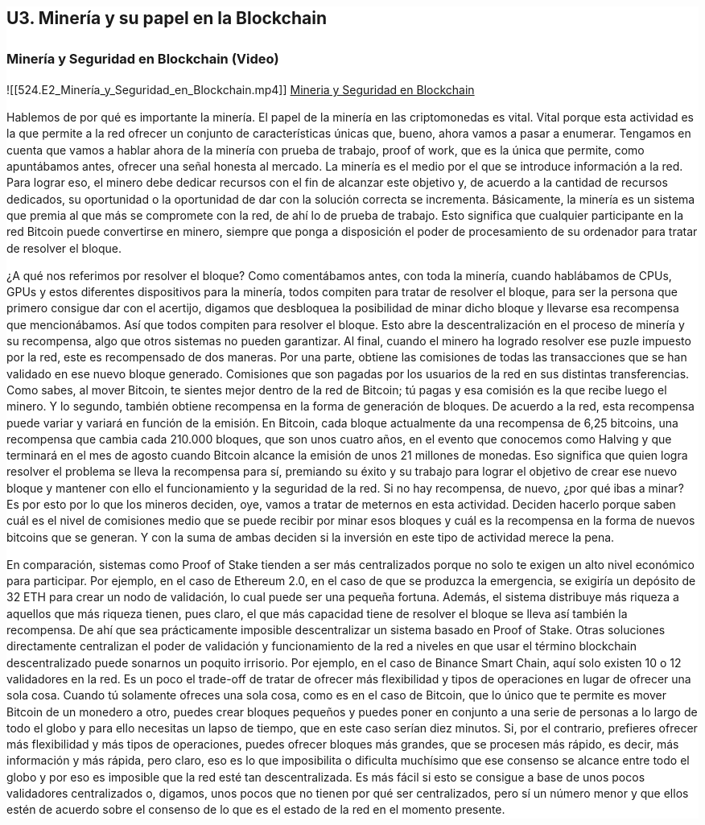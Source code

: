 ## U3. Minería y su papel en la Blockchain
### Minería y Seguridad en Blockchain (Video)
![[524.E2_Minería_y_Seguridad_en_Blockchain.mp4]]
[Mineria y Seguridad en Blockchain](https://app.web3mba.io?wvideo=xamtdydq0j)

Hablemos de por qué es importante la minería. El papel de la minería en las criptomonedas es vital. Vital porque esta actividad es la que permite a la red ofrecer un conjunto de características únicas que, bueno, ahora vamos a pasar a enumerar. Tengamos en cuenta que vamos a hablar ahora de la minería con prueba de trabajo, proof of work, que es la única que permite, como apuntábamos antes, ofrecer una señal honesta al mercado. La minería es el medio por el que se introduce información a la red. Para lograr eso, el minero debe dedicar recursos con el fin de alcanzar este objetivo y, de acuerdo a la cantidad de recursos dedicados, su oportunidad o la oportunidad de dar con la solución correcta se incrementa. Básicamente, la minería es un sistema que premia al que más se compromete con la red, de ahí lo de prueba de trabajo. Esto significa que cualquier participante en la red Bitcoin puede convertirse en minero, siempre que ponga a disposición el poder de procesamiento de su ordenador para tratar de resolver el bloque.

¿A qué nos referimos por resolver el bloque? Como comentábamos antes, con toda la minería, cuando hablábamos de CPUs, GPUs y estos diferentes dispositivos para la minería, todos compiten para tratar de resolver el bloque, para ser la persona que primero consigue dar con el acertijo, digamos que desbloquea la posibilidad de minar dicho bloque y llevarse esa recompensa que mencionábamos. Así que todos compiten para resolver el bloque. Esto abre la descentralización en el proceso de minería y su recompensa, algo que otros sistemas no pueden garantizar. Al final, cuando el minero ha logrado resolver ese puzle impuesto por la red, este es recompensado de dos maneras. Por una parte, obtiene las comisiones de todas las transacciones que se han validado en ese nuevo bloque generado. Comisiones que son pagadas por los usuarios de la red en sus distintas transferencias. Como sabes, al mover Bitcoin, te sientes mejor dentro de la red de Bitcoin; tú pagas y esa comisión es la que recibe luego el minero. Y lo segundo, también obtiene recompensa en la forma de generación de bloques. De acuerdo a la red, esta recompensa puede variar y variará en función de la emisión. En Bitcoin, cada bloque actualmente da una recompensa de 6,25 bitcoins, una recompensa que cambia cada 210.000 bloques, que son unos cuatro años, en el evento que conocemos como Halving y que terminará en el mes de agosto cuando Bitcoin alcance la emisión de unos 21 millones de monedas. Eso significa que quien logra resolver el problema se lleva la recompensa para sí, premiando su éxito y su trabajo para lograr el objetivo de crear ese nuevo bloque y mantener con ello el funcionamiento y la seguridad de la red. Si no hay recompensa, de nuevo, ¿por qué ibas a minar? Es por esto por lo que los mineros deciden, oye, vamos a tratar de meternos en esta actividad. Deciden hacerlo porque saben cuál es el nivel de comisiones medio que se puede recibir por minar esos bloques y cuál es la recompensa en la forma de nuevos bitcoins que se generan. Y con la suma de ambas deciden si la inversión en este tipo de actividad merece la pena.

En comparación, sistemas como Proof of Stake tienden a ser más centralizados porque no solo te exigen un alto nivel económico para participar. Por ejemplo, en el caso de Ethereum 2.0, en el caso de que se produzca la emergencia, se exigiría un depósito de 32 ETH para crear un nodo de validación, lo cual puede ser una pequeña fortuna. Además, el sistema distribuye más riqueza a aquellos que más riqueza tienen, pues claro, el que más capacidad tiene de resolver el bloque se lleva así también la recompensa. De ahí que sea prácticamente imposible descentralizar un sistema basado en Proof of Stake. Otras soluciones directamente centralizan el poder de validación y funcionamiento de la red a niveles en que usar el término blockchain descentralizado puede sonarnos un poquito irrisorio. Por ejemplo, en el caso de Binance Smart Chain, aquí solo existen 10 o 12 validadores en la red. Es un poco el trade-off de tratar de ofrecer más flexibilidad y tipos de operaciones en lugar de ofrecer una sola cosa. Cuando tú solamente ofreces una sola cosa, como es en el caso de Bitcoin, que lo único que te permite es mover Bitcoin de un monedero a otro, puedes crear bloques pequeños y puedes poner en conjunto a una serie de personas a lo largo de todo el globo y para ello necesitas un lapso de tiempo, que en este caso serían diez minutos. Si, por el contrario, prefieres ofrecer más flexibilidad y más tipos de operaciones, puedes ofrecer bloques más grandes, que se procesen más rápido, es decir, más información y más rápida, pero claro, eso es lo que imposibilita o dificulta muchísimo que ese consenso se alcance entre todo el globo y por eso es imposible que la red esté tan descentralizada. Es más fácil si esto se consigue a base de unos pocos validadores centralizados o, digamos, unos pocos que no tienen por qué ser centralizados, pero sí un número menor y que ellos estén de acuerdo sobre el consenso de lo que es el estado de la red en el momento presente.
